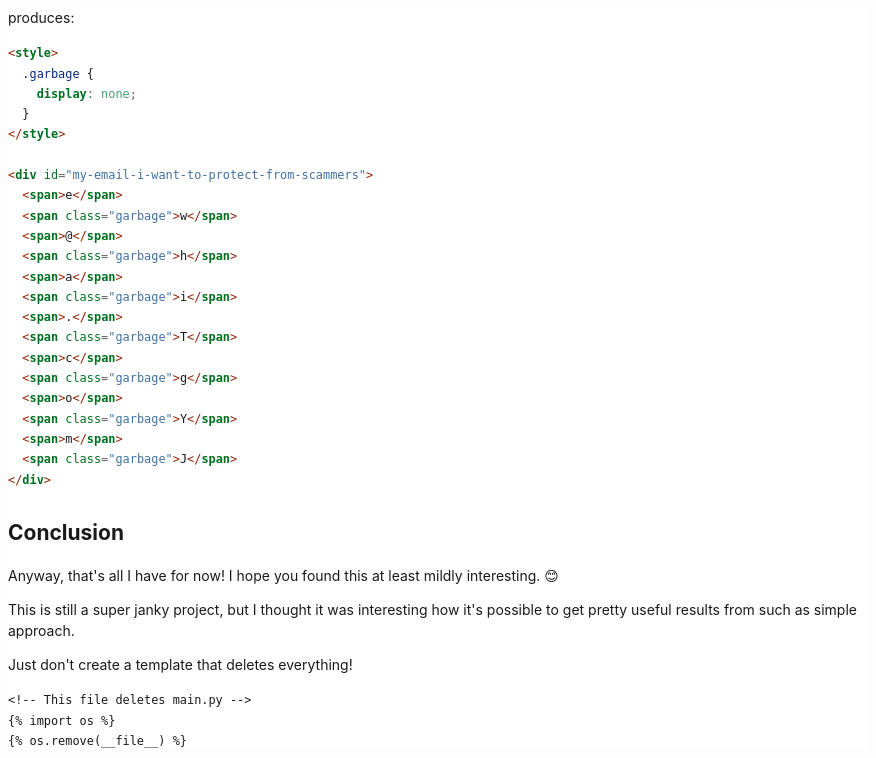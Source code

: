 produces:

```html
<style>
  .garbage {
    display: none;
  }
</style>

<div id="my-email-i-want-to-protect-from-scammers">
  <span>e</span>
  <span class="garbage">w</span>
  <span>@</span>
  <span class="garbage">h</span>
  <span>a</span>
  <span class="garbage">i</span>
  <span>.</span>
  <span class="garbage">T</span>
  <span>c</span>
  <span class="garbage">g</span>
  <span>o</span>
  <span class="garbage">Y</span>
  <span>m</span>
  <span class="garbage">J</span>
</div>
```

## Conclusion

Anyway, that's all I have for now! I hope you found this at least mildly interesting. &#128522;

This is still a super janky project, but I thought it was interesting how it's possible to get pretty useful results from such as simple approach.

Just don't create a template that deletes everything!

```
<!-- This file deletes main.py -->
{% import os %}
{% os.remove(__file__) %}
```
